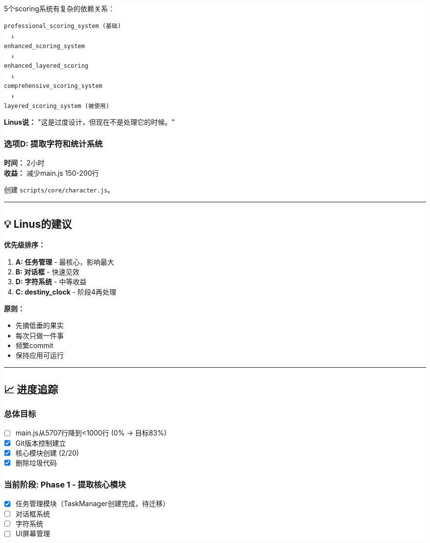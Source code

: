 5个scoring系统有复杂的依赖关系：
```
professional_scoring_system (基础)
  ↓
enhanced_scoring_system
  ↓
enhanced_layered_scoring
  ↓
comprehensive_scoring_system
  ↓
layered_scoring_system (被使用)
```

**Linus说：** "这是过度设计，但现在不是处理它的时候。"

### 选项D: 提取字符和统计系统
**时间：** 2小时  
**收益：** 减少main.js 150-200行

创建 `scripts/core/character.js`。

---

## 💡 Linus的建议

**优先级排序：**
1. **A: 任务管理** - 最核心，影响最大
2. **B: 对话框** - 快速见效
3. **D: 字符系统** - 中等收益
4. **C: destiny_clock** - 阶段4再处理

**原则：**
- 先摘低垂的果实
- 每次只做一件事
- 频繁commit
- 保持应用可运行

---

## 📈 进度追踪

### 总体目标
- [ ] main.js从5707行降到<1000行 (0% → 目标83%)
- [x] Git版本控制建立
- [x] 核心模块创建 (2/20)
- [x] 删除垃圾代码

### 当前阶段: Phase 1 - 提取核心模块
- [x] 任务管理模块（TaskManager创建完成，待迁移）
- [ ] 对话框系统
- [ ] 字符系统
- [ ] UI屏幕管理
